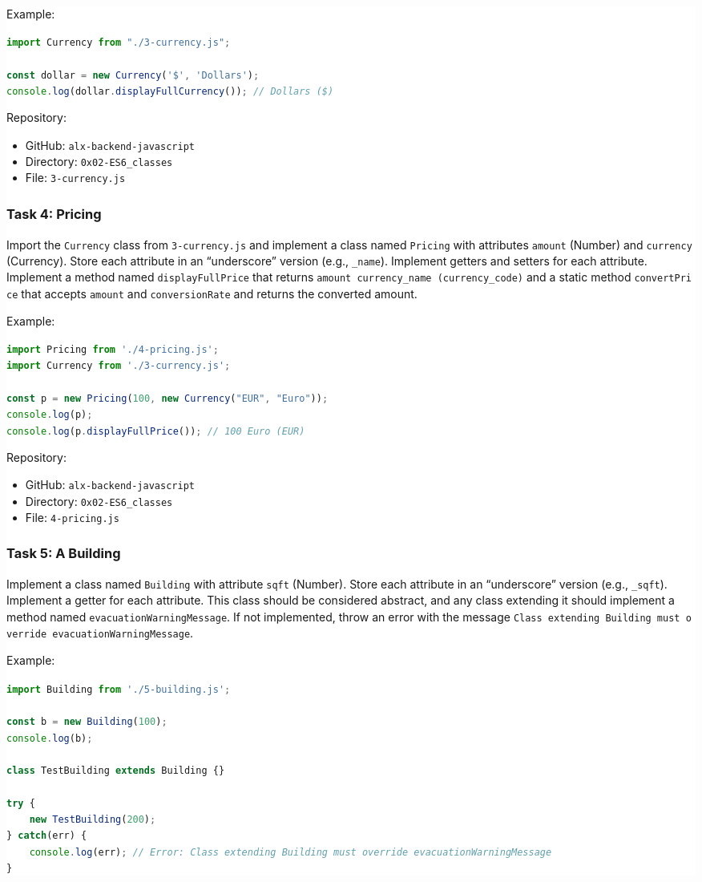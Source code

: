 Example:
```js
import Currency from "./3-currency.js";

const dollar = new Currency('$', 'Dollars');
console.log(dollar.displayFullCurrency()); // Dollars ($)
```

Repository:
- GitHub: `alx-backend-javascript`
- Directory: `0x02-ES6_classes`
- File: `3-currency.js`

### Task 4: Pricing
Import the `Currency` class from `3-currency.js` and implement a class named `Pricing` with attributes `amount` (Number) and `currency` (Currency). Store each attribute in an “underscore” version (e.g., `_name`). Implement getters and setters for each attribute. Implement a method named `displayFullPrice` that returns `amount currency_name (currency_code)` and a static method `convertPrice` that accepts `amount` and `conversionRate` and returns the converted amount.

Example:
```js
import Pricing from './4-pricing.js';
import Currency from './3-currency.js';

const p = new Pricing(100, new Currency("EUR", "Euro"));
console.log(p);
console.log(p.displayFullPrice()); // 100 Euro (EUR)
```

Repository:
- GitHub: `alx-backend-javascript`
- Directory: `0x02-ES6_classes`
- File: `4-pricing.js`

### Task 5: A Building
Implement a class named `Building` with attribute `sqft` (Number). Store each attribute in an “underscore” version (e.g., `_sqft`). Implement a getter for each attribute. This class should be considered abstract, and any class extending it should implement a method named `evacuationWarningMessage`. If not implemented, throw an error with the message `Class extending Building must override evacuationWarningMessage`.

Example:
```js
import Building from './5-building.js';

const b = new Building(100);
console.log(b);

class TestBuilding extends Building {}

try {
    new TestBuilding(200);
} catch(err) {
    console.log(err); // Error: Class extending Building must override evacuationWarningMessage
}
```

